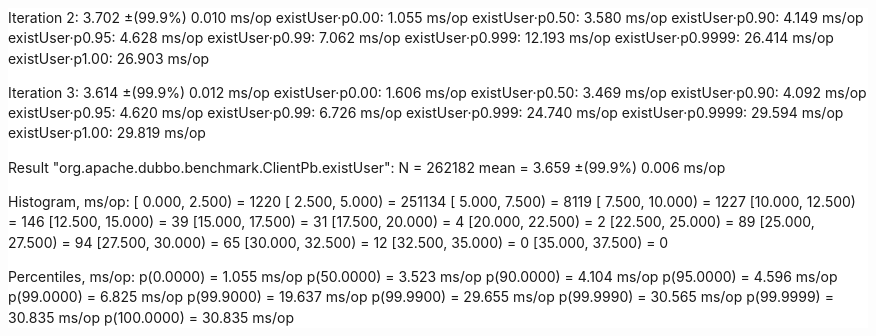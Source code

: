 Iteration   2: 3.702 ±(99.9%) 0.010 ms/op
                 existUser·p0.00:   1.055 ms/op
                 existUser·p0.50:   3.580 ms/op
                 existUser·p0.90:   4.149 ms/op
                 existUser·p0.95:   4.628 ms/op
                 existUser·p0.99:   7.062 ms/op
                 existUser·p0.999:  12.193 ms/op
                 existUser·p0.9999: 26.414 ms/op
                 existUser·p1.00:   26.903 ms/op

Iteration   3: 3.614 ±(99.9%) 0.012 ms/op
                 existUser·p0.00:   1.606 ms/op
                 existUser·p0.50:   3.469 ms/op
                 existUser·p0.90:   4.092 ms/op
                 existUser·p0.95:   4.620 ms/op
                 existUser·p0.99:   6.726 ms/op
                 existUser·p0.999:  24.740 ms/op
                 existUser·p0.9999: 29.594 ms/op
                 existUser·p1.00:   29.819 ms/op



Result "org.apache.dubbo.benchmark.ClientPb.existUser":
  N = 262182
  mean =      3.659 ±(99.9%) 0.006 ms/op

  Histogram, ms/op:
    [ 0.000,  2.500) = 1220 
    [ 2.500,  5.000) = 251134 
    [ 5.000,  7.500) = 8119 
    [ 7.500, 10.000) = 1227 
    [10.000, 12.500) = 146 
    [12.500, 15.000) = 39 
    [15.000, 17.500) = 31 
    [17.500, 20.000) = 4 
    [20.000, 22.500) = 2 
    [22.500, 25.000) = 89 
    [25.000, 27.500) = 94 
    [27.500, 30.000) = 65 
    [30.000, 32.500) = 12 
    [32.500, 35.000) = 0 
    [35.000, 37.500) = 0 

  Percentiles, ms/op:
      p(0.0000) =      1.055 ms/op
     p(50.0000) =      3.523 ms/op
     p(90.0000) =      4.104 ms/op
     p(95.0000) =      4.596 ms/op
     p(99.0000) =      6.825 ms/op
     p(99.9000) =     19.637 ms/op
     p(99.9900) =     29.655 ms/op
     p(99.9990) =     30.565 ms/op
     p(99.9999) =     30.835 ms/op
    p(100.0000) =     30.835 ms/op
